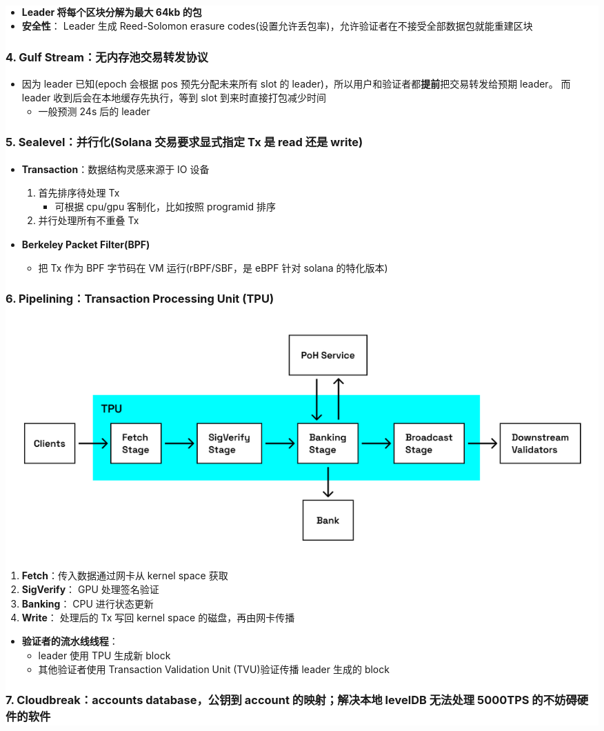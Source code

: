 - **Leader 将每个区块分解为最大 64kb 的包**
- **安全性**： Leader 生成 Reed-Solomon erasure codes(设置允许丢包率)，允许验证者在不接受全部数据包就能重建区块

### 4. Gulf Stream：无内存池交易转发协议

- 因为 leader 已知(epoch 会根据 pos 预先分配未来所有 slot 的 leader)，所以用户和验证者都**提前**把交易转发给预期 leader。 而 leader 收到后会在本地缓存先执行，等到 slot 到来时直接打包减少时间
  - 一般预测 24s 后的 leader

### 5. Sealevel：并行化(Solana 交易要求显式指定 Tx 是 read 还是 write)

- **Transaction**：数据结构灵感来源于 IO 设备

  1. 首先排序待处理 Tx
     - 可根据 cpu/gpu 客制化，比如按照 programid 排序
  2. 并行处理所有不重叠 Tx

- **Berkeley Packet Filter(BPF)**
  - 把 Tx 作为 BPF 字节码在 VM 运行(rBPF/SBF，是 eBPF 针对 solana 的特化版本)

### 6. Pipelining：Transaction Processing Unit (TPU)

![tpu](./img/tpu.png)

1. **Fetch**：传入数据通过网卡从 kernel space 获取
2. **SigVerify**： GPU 处理签名验证
3. **Banking**： CPU 进行状态更新
4. **Write**： 处理后的 Tx 写回 kernel space 的磁盘，再由网卡传播

- **验证者的流水线线程**：
  - leader 使用 TPU 生成新 block
  - 其他验证者使用 Transaction Validation Unit (TVU)验证传播 leader 生成的 block

### 7. Cloudbreak：accounts database，公钥到 account 的映射；解决本地 levelDB 无法处理 5000TPS 的不妨碍硬件的软件
